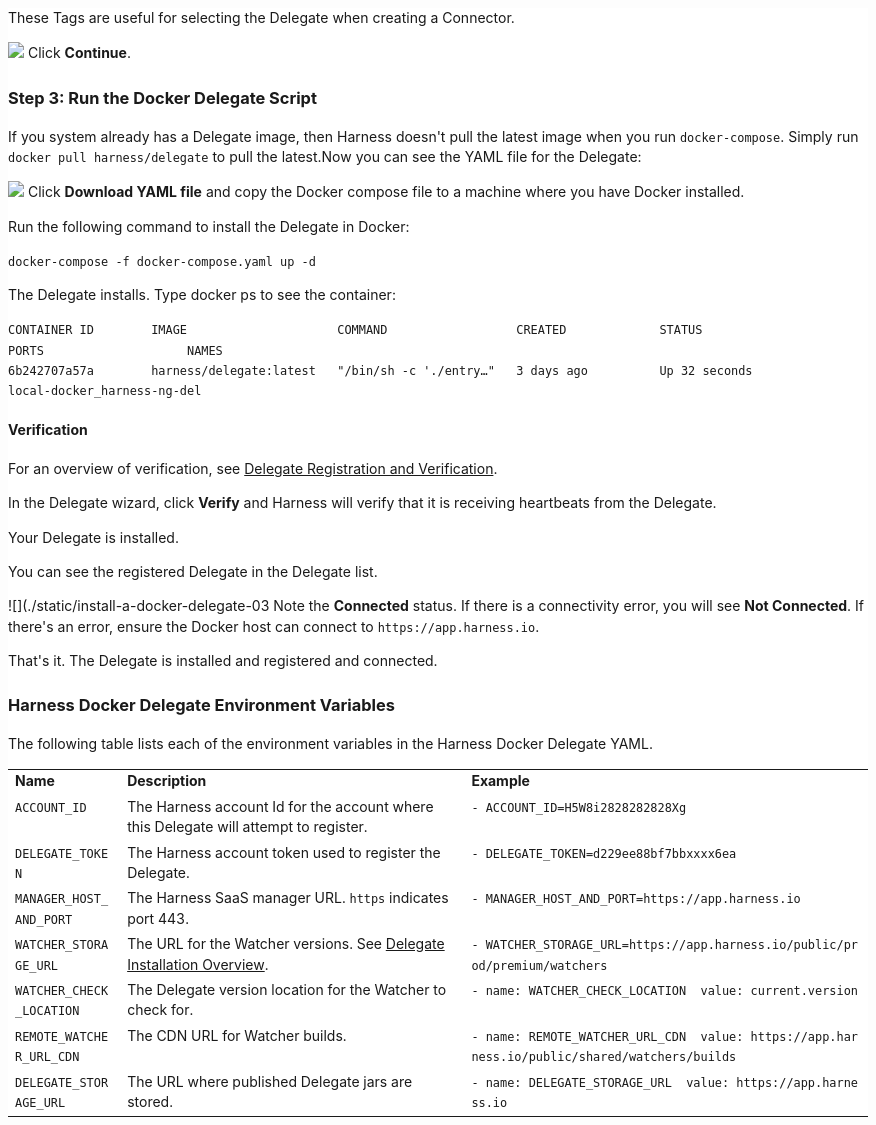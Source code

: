 These Tags are useful for selecting the Delegate when creating a Connector.

![](./static/install-a-docker-delegate-01.png)
Click **Continue**.

### Step 3: Run the Docker Delegate Script

If you system already has a Delegate image, then Harness doesn't pull the latest image when you run `docker-compose`. Simply run `docker pull harness/delegate` to pull the latest.Now you can see the YAML file for the Delegate:

![](./static/install-a-docker-delegate-02.png)
Click **Download YAML file** and copy the Docker compose file to a machine where you have Docker installed.

Run the following command to install the Delegate in Docker:


```
docker-compose -f docker-compose.yaml up -d
```
The Delegate installs. Type docker ps to see the container:


```
CONTAINER ID        IMAGE                     COMMAND                  CREATED             STATUS                          PORTS                    NAMES  
6b242707a57a        harness/delegate:latest   "/bin/sh -c './entry…"   3 days ago          Up 32 seconds                                            local-docker_harness-ng-del
```
#### Verification

For an overview of verification, see [Delegate Registration and Verification](/docs/platform/2_Delegates/get-started-with-delegates/delegate-registration.md).

In the Delegate wizard, click **Verify** and Harness will verify that it is receiving heartbeats from the Delegate.

Your Delegate is installed.

You can see the registered Delegate in the Delegate list.

![](./static/install-a-docker-delegate-03
Note the **Connected** status. If there is a connectivity error, you will see **Not Connected**. If there's an error, ensure the Docker host can connect to `https://app.harness.io`.

That's it. The Delegate is installed and registered and connected.

### Harness Docker Delegate Environment Variables

The following table lists each of the environment variables in the Harness Docker Delegate YAML.



|  |  |  |
| --- | --- | --- |
| **Name** | **Description** | **Example** |
| `ACCOUNT_ID` | The Harness account Id for the account where this Delegate will attempt to register. | ```- ACCOUNT_ID=H5W8i2828282828Xg```|
| `DELEGATE_TOKEN` | The Harness account token used to register the Delegate. | ```- DELEGATE_TOKEN=d229ee88bf7bbxxxx6ea```|
| `MANAGER_HOST_AND_PORT` | The Harness SaaS manager URL. `https` indicates port 443. |```- MANAGER_HOST_AND_PORT=https://app.harness.io```|
| `WATCHER_STORAGE_URL` | The URL for the Watcher versions. See [Delegate Installation Overview](/docs/platform/2_Delegates/get-started-with-delegates/delegate-installation-overview.md). | ```- WATCHER_STORAGE_URL=https://app.harness.io/public/prod/premium/watchers```|
| `WATCHER_CHECK_LOCATION` | The Delegate version location for the Watcher to check for. | ```- name: WATCHER_CHECK_LOCATION  value: current.version```|
| `REMOTE_WATCHER_URL_CDN` | The CDN URL for Watcher builds. | ```- name: REMOTE_WATCHER_URL_CDN  value: https://app.harness.io/public/shared/watchers/builds```|
| `DELEGATE_STORAGE_URL` | The URL where published Delegate jars are stored. | ```- name: DELEGATE_STORAGE_URL  value: https://app.harness.io```|